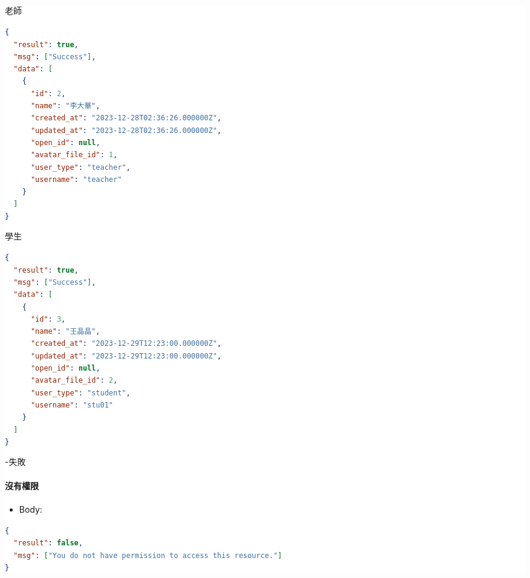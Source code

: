 老師

```json
{
  "result": true,
  "msg": ["Success"],
  "data": [
    {
      "id": 2,
      "name": "李大華",
      "created_at": "2023-12-28T02:36:26.000000Z",
      "updated_at": "2023-12-28T02:36:26.000000Z",
      "open_id": null,
      "avatar_file_id": 1,
      "user_type": "teacher",
      "username": "teacher"
    }
  ]
}
```

學生

```json
{
  "result": true,
  "msg": ["Success"],
  "data": [
    {
      "id": 3,
      "name": "王晶晶",
      "created_at": "2023-12-29T12:23:00.000000Z",
      "updated_at": "2023-12-29T12:23:00.000000Z",
      "open_id": null,
      "avatar_file_id": 2,
      "user_type": "student",
      "username": "stu01"
    }
  ]
}
```

-失敗

#### 沒有權限

- Body:

```json
{
  "result": false,
  "msg": ["You do not have permission to access this resource."]
}
```
